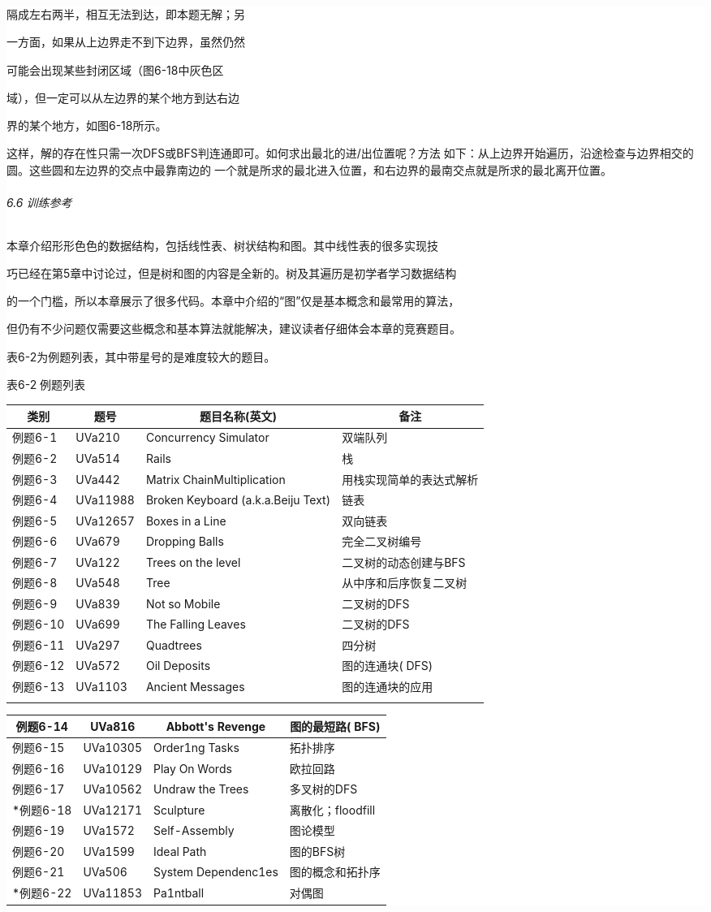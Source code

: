 隔成左右两半，相互无法到达，即本题无解；另

一方面，如果从上边界走不到下边界，虽然仍然

可能会出现某些封闭区域（图6-18中灰色区

域），但一定可以从左边界的某个地方到达右边

界的某个地方，如图6-18所示。

这样，解的存在性只需一次DFS或BFS判连通即可。如何求出最北的进/出位置呢？方法 如下：从上边界开始遍历，沿途检查与边界相交的圆。这些圆和左边界的交点中最靠南边的 一个就是所求的最北进入位置，和右边界的最南交点就是所求的最北离开位置。

###### 6.6 训练参考

本章介绍形形色色的数据结构，包括线性表、树状结构和图。其中线性表的很多实现技

巧已经在第5章中讨论过，但是树和图的内容是全新的。树及其遍历是初学者学习数据结构

的一个门槛，所以本章展示了很多代码。本章中介绍的“图”仅是基本概念和最常用的算法，

但仍有不少问题仅需要这些概念和基本算法就能解决，建议读者仔细体会本章的竞赛题目。

表6-2为例题列表，其中带星号的是难度较大的题目。

表6-2 例题列表

| 类别     | 题号     | 题目名称(英文)                     | 备注                     |
| -------- | -------- | ---------------------------------- | ------------------------ |
| 例题6-1  | UVa210   | Concurrency Simulator              | 双端队列                 |
| 例题6-2  | UVa514   | Rails                              | 栈                       |
| 例题6-3  | UVa442   | Matrix ChainMultiplication         | 用栈实现简单的表达式解析 |
| 例题6-4  | UVa11988 | Broken Keyboard (a.k.a.Beiju Text) | 链表                     |
| 例题6-5  | UVa12657 | Boxes in a Line                    | 双向链表                 |
| 例题6-6  | UVa679   | Dropping Balls                     | 完全二叉树编号           |
| 例题6-7  | UVa122   | Trees on the level                 | 二叉树的动态创建与BFS    |
| 例题6-8  | UVa548   | Tree                               | 从中序和后序恢复二叉树   |
| 例题6-9  | UVa839   | Not so Mobile                      | 二叉树的DFS              |
| 例题6-10 | UVa699   | The Falling Leaves                 | 二叉树的DFS              |
| 例题6-11 | UVa297   | Quadtrees                          | 四分树                   |
| 例题6-12 | UVa572   | Oil Deposits                       | 图的连通块( DFS)         |
| 例题6-13 | UVa1103  | Ancient Messages                   | 图的连通块的应用         |
|          |          |                                    |                          |

| 例题6-14  | UVa816   | Abbott's Revenge    | 图的最短路( BFS)  |
| --------- | -------- | ------------------- | ----------------- |
| 例题6-15  | UVa10305 | Order1ng Tasks      | 拓扑排序          |
| 例题6-16  | UVa10129 | Play On Words       | 欧拉回路          |
| 例题6-17  | UVa10562 | Undraw the Trees    | 多叉树的DFS       |
| *例题6-18 | UVa12171 | Sculpture           | 离散化；floodfill |
| 例题6-19  | UVa1572  | Self-Assembly       | 图论模型          |
| 例题6-20  | UVa1599  | Ideal Path          | 图的BFS树         |
| 例题6-21  | UVa506   | System Dependenc1es | 图的概念和拓扑序  |
| *例题6-22 | UVa11853 | Pa1ntball           | 对偶图            |
